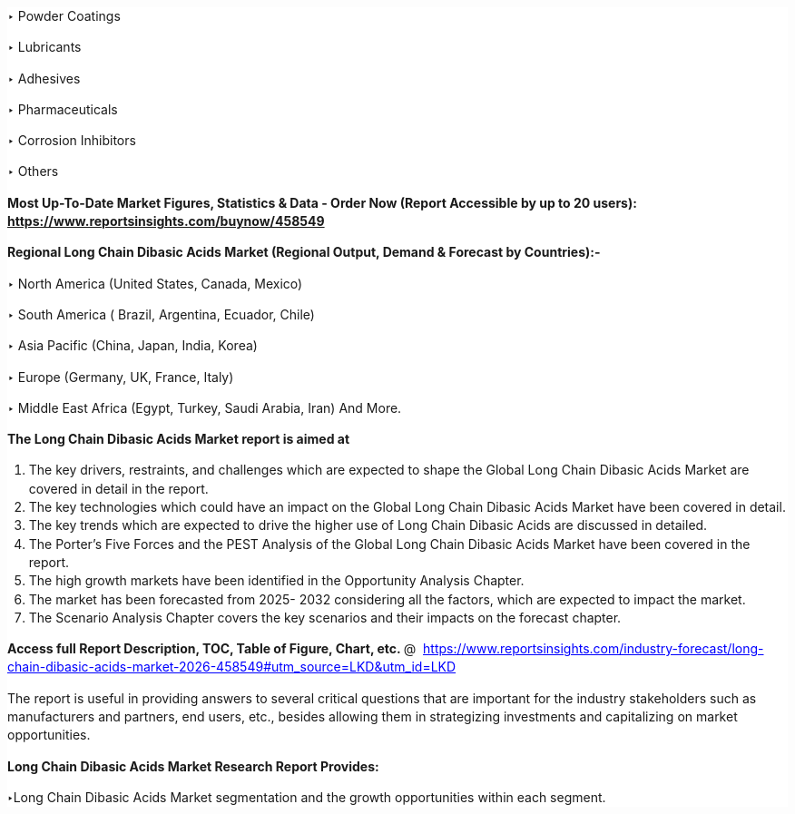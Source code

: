 ‣ Powder Coatings

‣ Lubricants

‣ Adhesives

‣ Pharmaceuticals

‣ Corrosion Inhibitors

‣ Others

<strong>Most Up-To-Date Market Figures, Statistics & Data - Order Now (Report Accessible by up to 20 users): <a href=https://www.reportsinsights.com/buynow/458549>https://www.reportsinsights.com/buynow/458549</a></strong>

<strong>Regional Long Chain Dibasic Acids Market (Regional Output, Demand &amp; Forecast by Countries):-</strong>

‣ North America (United States, Canada, Mexico)

‣ South America ( Brazil, Argentina, Ecuador, Chile)

‣ Asia Pacific (China, Japan, India, Korea)

‣ Europe (Germany, UK, France, Italy)

‣ Middle East Africa (Egypt, Turkey, Saudi Arabia, Iran) And More.

<strong>The Long Chain Dibasic Acids Market report is aimed at</strong>
<ol>
  <li>The key drivers, restraints, and challenges which are expected to shape the Global Long Chain Dibasic Acids Market are covered in detail in the report.</li>
  <li>The key technologies which could have an impact on the Global Long Chain Dibasic Acids Market have been covered in detail.</li>
  <li>The key trends which are expected to drive the higher use of Long Chain Dibasic Acids are discussed in detailed.</li>
  <li>The Porter’s Five Forces and the PEST Analysis of the Global Long Chain Dibasic Acids Market have been covered in the report.</li>
  <li>The high growth markets have been identified in the Opportunity Analysis Chapter.</li>
  <li>The market has been forecasted from 2025- 2032 considering all the factors, which are expected to impact the market.</li>
  <li>The Scenario Analysis Chapter covers the key scenarios and their impacts on the forecast chapter.</li>
</ol>
<strong>Access full Report Description, TOC, Table of Figure, Chart, etc. </strong>@  <a href=https://www.reportsinsights.com/industry-forecast/long-chain-dibasic-acids-market-2026-458549#utm_source=LKD&utm_id=LKD style=color:#0000ff;>https://www.reportsinsights.com/industry-forecast/long-chain-dibasic-acids-market-2026-458549#utm_source=LKD&utm_id=LKD</a></font>

The report is useful in providing answers to several critical questions that are important for the industry stakeholders such as manufacturers and partners, end users, etc., besides allowing them in strategizing investments and capitalizing on market opportunities.

<strong>Long Chain Dibasic Acids Market Research Report Provides:</strong>

<strong>‣</strong>Long Chain Dibasic Acids Market segmentation and the growth opportunities within each segment.
